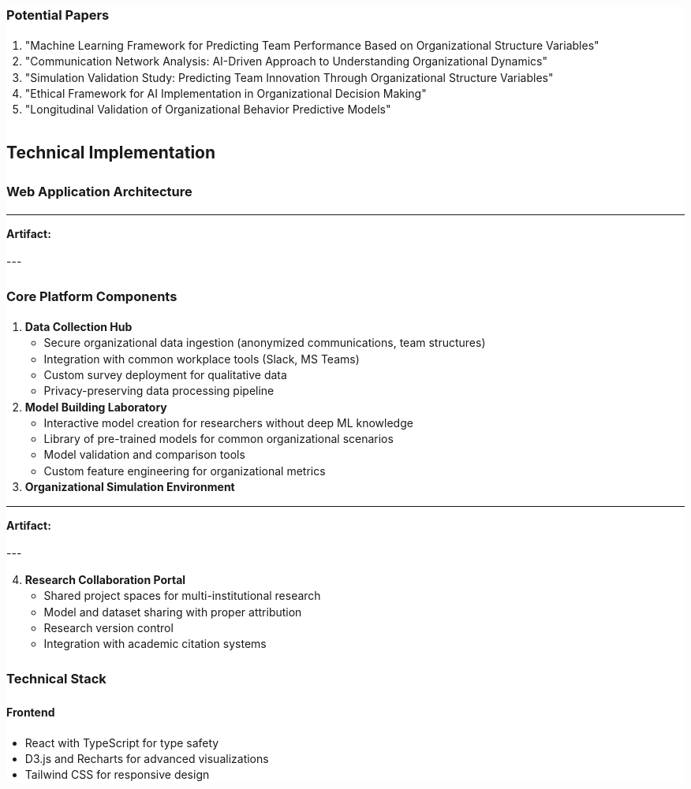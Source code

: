 ### Potential Papers

1.  "Machine Learning Framework for Predicting Team Performance Based on Organizational Structure Variables"
2.  "Communication Network Analysis: AI-Driven Approach to Understanding Organizational Dynamics"
3.  "Simulation Validation Study: Predicting Team Innovation Through Organizational Structure Variables"
4.  "Ethical Framework for AI Implementation in Organizational Decision Making"
5.  "Longitudinal Validation of Organizational Behavior Predictive Models"

Technical Implementation
------------------------

### Web Application Architecture

---
**Artifact:**

--- 

### Core Platform Components

1.  **Data Collection Hub**
    *   Secure organizational data ingestion (anonymized communications, team structures)
    *   Integration with common workplace tools (Slack, MS Teams)
    *   Custom survey deployment for qualitative data
    *   Privacy-preserving data processing pipeline
2.  **Model Building Laboratory**
    *   Interactive model creation for researchers without deep ML knowledge
    *   Library of pre-trained models for common organizational scenarios
    *   Model validation and comparison tools
    *   Custom feature engineering for organizational metrics
3.  **Organizational Simulation Environment**

---
**Artifact:**

--- 

4.  **Research Collaboration Portal**
    *   Shared project spaces for multi-institutional research
    *   Model and dataset sharing with proper attribution
    *   Research version control
    *   Integration with academic citation systems

### Technical Stack

#### Frontend

*   React with TypeScript for type safety
*   D3.js and Recharts for advanced visualizations
*   Tailwind CSS for responsive design
